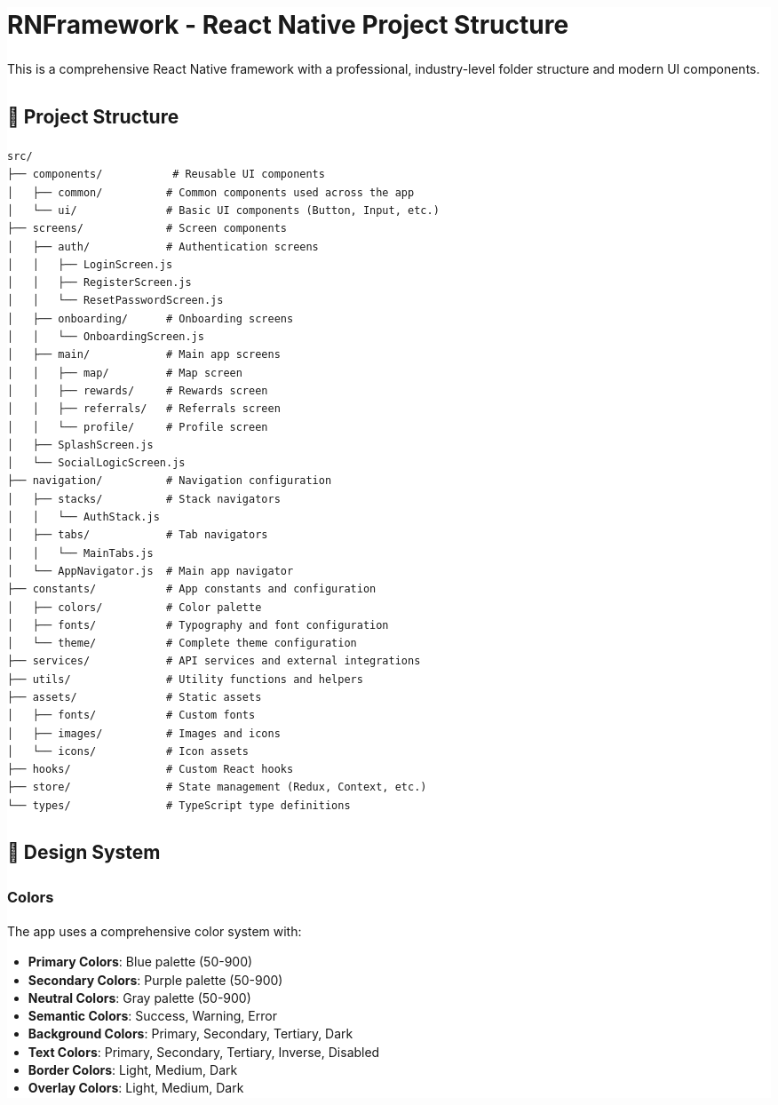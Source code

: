 # RNFramework - React Native Project Structure

This is a comprehensive React Native framework with a professional, industry-level folder structure and modern UI components.

## 📁 Project Structure

```
src/
├── components/           # Reusable UI components
│   ├── common/          # Common components used across the app
│   └── ui/              # Basic UI components (Button, Input, etc.)
├── screens/             # Screen components
│   ├── auth/            # Authentication screens
│   │   ├── LoginScreen.js
│   │   ├── RegisterScreen.js
│   │   └── ResetPasswordScreen.js
│   ├── onboarding/      # Onboarding screens
│   │   └── OnboardingScreen.js
│   ├── main/            # Main app screens
│   │   ├── map/         # Map screen
│   │   ├── rewards/     # Rewards screen
│   │   ├── referrals/   # Referrals screen
│   │   └── profile/     # Profile screen
│   ├── SplashScreen.js
│   └── SocialLogicScreen.js
├── navigation/          # Navigation configuration
│   ├── stacks/          # Stack navigators
│   │   └── AuthStack.js
│   ├── tabs/            # Tab navigators
│   │   └── MainTabs.js
│   └── AppNavigator.js  # Main app navigator
├── constants/           # App constants and configuration
│   ├── colors/          # Color palette
│   ├── fonts/           # Typography and font configuration
│   └── theme/           # Complete theme configuration
├── services/            # API services and external integrations
├── utils/               # Utility functions and helpers
├── assets/              # Static assets
│   ├── fonts/           # Custom fonts
│   ├── images/          # Images and icons
│   └── icons/           # Icon assets
├── hooks/               # Custom React hooks
├── store/               # State management (Redux, Context, etc.)
└── types/               # TypeScript type definitions
```

## 🎨 Design System

### Colors
The app uses a comprehensive color system with:
- **Primary Colors**: Blue palette (50-900)
- **Secondary Colors**: Purple palette (50-900)
- **Neutral Colors**: Gray palette (50-900)
- **Semantic Colors**: Success, Warning, Error
- **Background Colors**: Primary, Secondary, Tertiary, Dark
- **Text Colors**: Primary, Secondary, Tertiary, Inverse, Disabled
- **Border Colors**: Light, Medium, Dark
- **Overlay Colors**: Light, Medium, Dark
